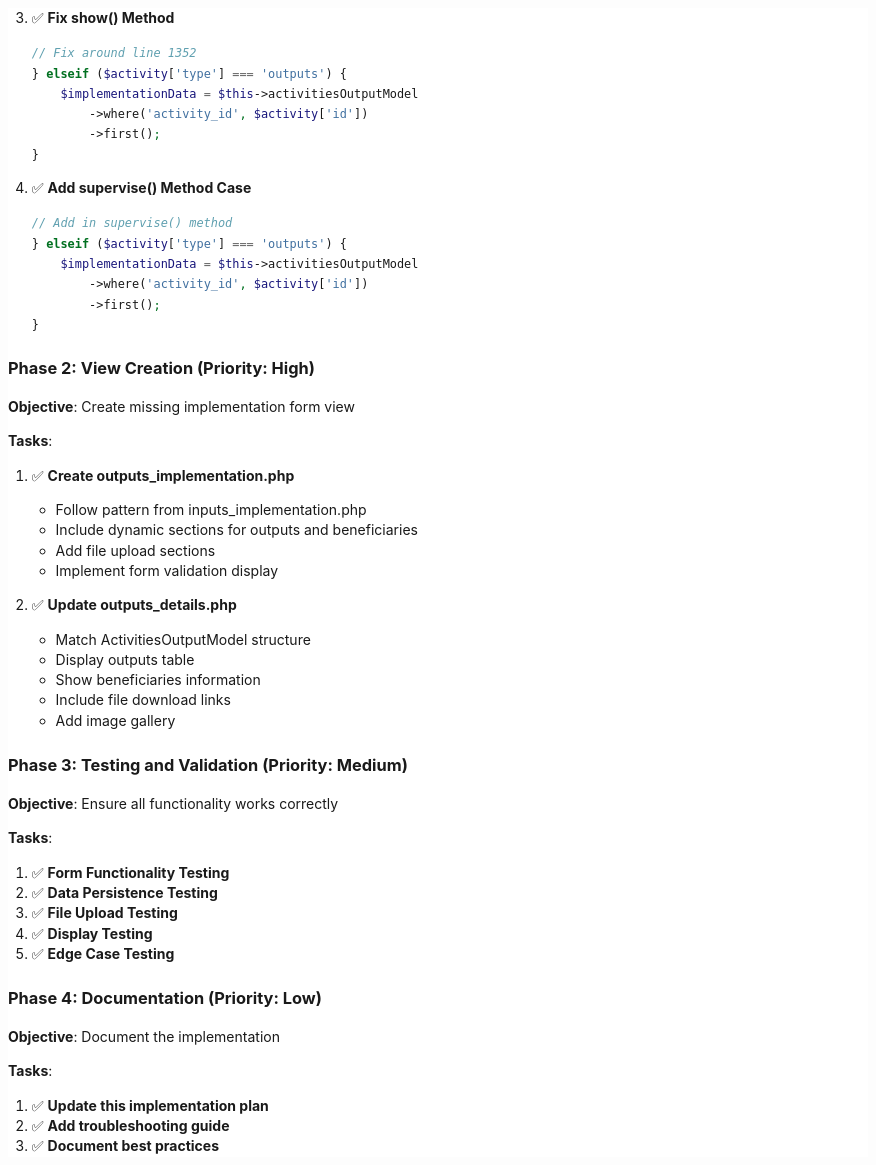 3. ✅ **Fix show() Method**
   ```php
   // Fix around line 1352
   } elseif ($activity['type'] === 'outputs') {
       $implementationData = $this->activitiesOutputModel
           ->where('activity_id', $activity['id'])
           ->first();
   }
   ```

4. ✅ **Add supervise() Method Case**
   ```php
   // Add in supervise() method
   } elseif ($activity['type'] === 'outputs') {
       $implementationData = $this->activitiesOutputModel
           ->where('activity_id', $activity['id'])
           ->first();
   }
   ```

### Phase 2: View Creation (Priority: High)
**Objective**: Create missing implementation form view

**Tasks**:
1. ✅ **Create outputs_implementation.php**
   - Follow pattern from inputs_implementation.php
   - Include dynamic sections for outputs and beneficiaries
   - Add file upload sections
   - Implement form validation display

2. ✅ **Update outputs_details.php**
   - Match ActivitiesOutputModel structure
   - Display outputs table
   - Show beneficiaries information
   - Include file download links
   - Add image gallery

### Phase 3: Testing and Validation (Priority: Medium)
**Objective**: Ensure all functionality works correctly

**Tasks**:
1. ✅ **Form Functionality Testing**
2. ✅ **Data Persistence Testing**
3. ✅ **File Upload Testing**
4. ✅ **Display Testing**
5. ✅ **Edge Case Testing**

### Phase 4: Documentation (Priority: Low)
**Objective**: Document the implementation

**Tasks**:
1. ✅ **Update this implementation plan**
2. ✅ **Add troubleshooting guide**
3. ✅ **Document best practices**
